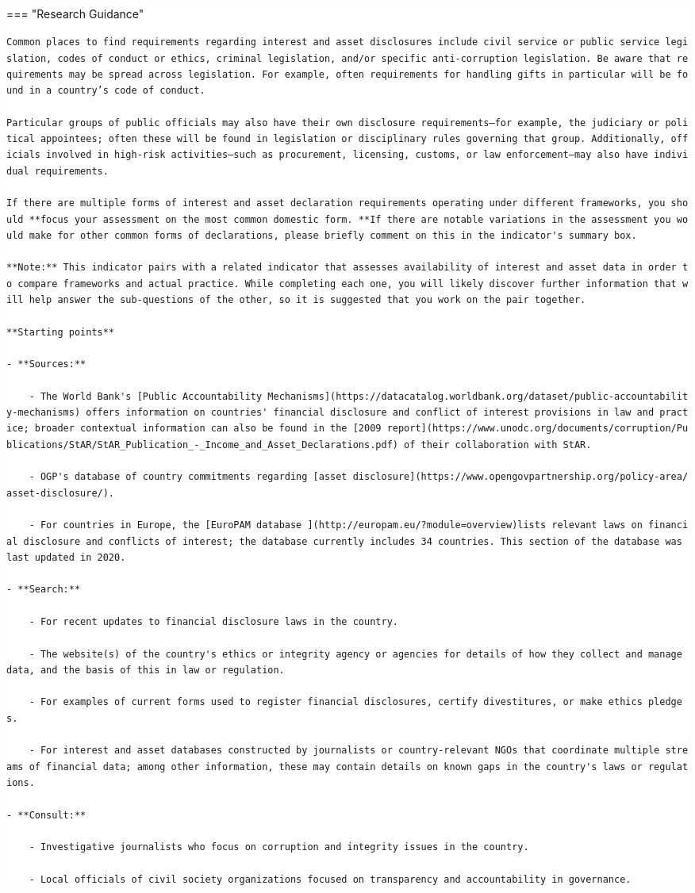 === "Research Guidance"
    
    Common places to find requirements regarding interest and asset disclosures include civil service or public service legislation, codes of conduct or ethics, criminal legislation, and/or specific anti-corruption legislation. Be aware that requirements may be spread across legislation. For example, often requirements for handling gifts in particular will be found in a country’s code of conduct. 
    
    Particular groups of public officials may also have their own disclosure requirements—for example, the judiciary or political appointees; often these will be found in legislation or disciplinary rules governing that group. Additionally, officials involved in high-risk activities—such as procurement, licensing, customs, or law enforcement—may also have individual requirements.
    
    If there are multiple forms of interest and asset declaration requirements operating under different frameworks, you should **focus your assessment on the most common domestic form. **If there are notable variations in the assessment you would make for other common forms of declarations, please briefly comment on this in the indicator's summary box.
    
    **Note:** This indicator pairs with a related indicator that assesses availability of interest and asset data in order to compare frameworks and actual practice. While completing each one, you will likely discover further information that will help answer the sub-questions of the other, so it is suggested that you work on the pair together.
    
    **Starting points**
    
    - **Sources:** 
    
    	- The World Bank's [Public Accountability Mechanisms](https://datacatalog.worldbank.org/dataset/public-accountability-mechanisms) offers information on countries' financial disclosure and conflict of interest provisions in law and practice; broader contextual information can also be found in the [2009 report](https://www.unodc.org/documents/corruption/Publications/StAR/StAR_Publication_-_Income_and_Asset_Declarations.pdf) of their collaboration with StAR. 
    
    	- OGP's database of country commitments regarding [asset disclosure](https://www.opengovpartnership.org/policy-area/asset-disclosure/).
    
    	- For countries in Europe, the [EuroPAM database ](http://europam.eu/?module=overview)lists relevant laws on financial disclosure and conflicts of interest; the database currently includes 34 countries. This section of the database was last updated in 2020.
    
    - **Search:** 
    
    	- For recent updates to financial disclosure laws in the country.
    
    	- The website(s) of the country's ethics or integrity agency or agencies for details of how they collect and manage data, and the basis of this in law or regulation. 
    
    	- For examples of current forms used to register financial disclosures, certify divestitures, or make ethics pledges.
    
    	- For interest and asset databases constructed by journalists or country-relevant NGOs that coordinate multiple streams of financial data; among other information, these may contain details on known gaps in the country's laws or regulations.
    
    - **Consult:** 
    
    	- Investigative journalists who focus on corruption and integrity issues in the country.
    
    	- Local officials of civil society organizations focused on transparency and accountability in governance.
    